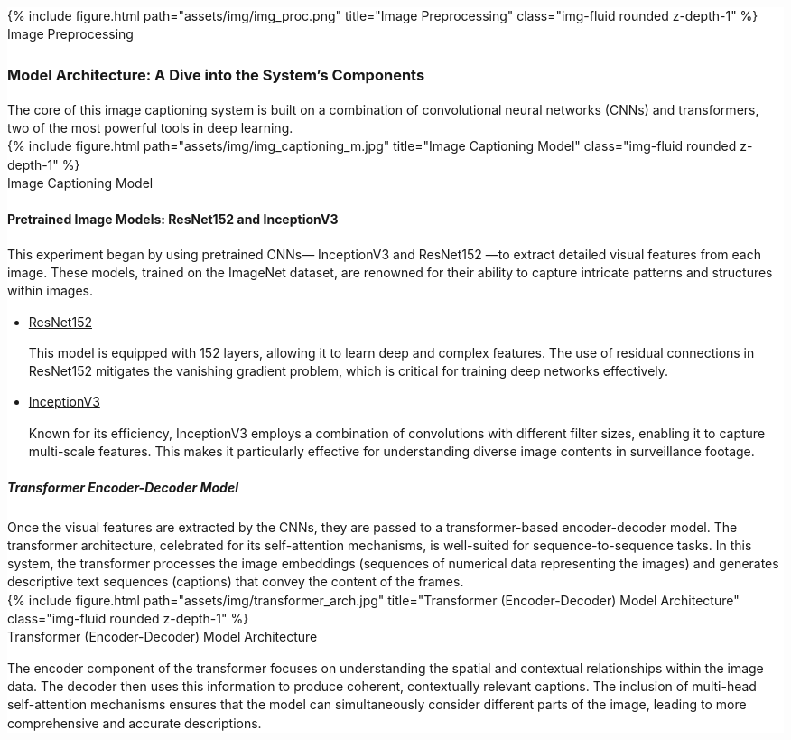 <div class="col-sm-4 mt-3 mt-md-0">
    {% include figure.html path="assets/img/img_proc.png" title="Image Preprocessing" class="img-fluid rounded z-depth-1" %}
</div>
</div>
<div class="caption">Image Preprocessing</div>


<h3>Model Architecture: A Dive into the System’s Components</h3>
The core of this image captioning system is built on a combination of convolutional neural networks (CNNs) and transformers, two of the most powerful tools in deep learning.

<div class="row justify-content-sm-center">
    
<div class="col-sm-4 mt-3 mt-md-0">
    {% include figure.html path="assets/img/img_captioning_m.jpg" title="Image Captioning Model" class="img-fluid rounded z-depth-1" %}
</div>
</div>
<div class="caption">Image Captioning Model</div>

<h4>Pretrained Image Models: ResNet152 and InceptionV3</h4>
This experiment began by using pretrained CNNs— InceptionV3 and ResNet152 —to extract detailed visual features from each image. These models, trained on the ImageNet dataset, are renowned for their ability to capture intricate patterns and structures within images.

<ul>
    <li><a href="https://pytorch.org/vision/main/models/generated/torchvision.models.resnet152.html">ResNet152</a></li><p>This model is equipped with 152 layers, allowing it to learn deep and complex features. The use of residual connections in ResNet152 mitigates the vanishing gradient problem, which is critical for training deep networks effectively.</p>
    <li><a href="https://pytorch.org/vision/stable/models.html#general-information-on-pre-trained-weights">InceptionV3</a></li>
    <p>Known for its efficiency, InceptionV3 employs a combination of convolutions with different filter sizes, enabling it to capture multi-scale features. This makes it particularly effective for understanding diverse image contents in surveillance footage.</p>
</ul>

<h5>Transformer Encoder-Decoder Model</h5>
Once the visual features are extracted by the CNNs, they are passed to a transformer-based encoder-decoder model. The transformer architecture, celebrated for its self-attention mechanisms, is well-suited for sequence-to-sequence tasks. In this system, the transformer processes the image embeddings (sequences of numerical data representing the images) and generates descriptive text sequences (captions) that convey the content of the frames.

<div class="row justify-content-sm-center">
    
<div class="col-sm-4 mt-3 mt-md-0">
    {% include figure.html path="assets/img/transformer_arch.jpg" title="Transformer (Encoder-Decoder) Model Architecture" class="img-fluid rounded z-depth-1" %}
</div>
</div>
<div class="caption">Transformer (Encoder-Decoder) Model Architecture</div>


The encoder component of the transformer focuses on understanding the spatial and contextual relationships within the image data. The decoder then uses this information to produce coherent, contextually relevant captions. The inclusion of multi-head self-attention mechanisms ensures that the model can simultaneously consider different parts of the image, leading to more comprehensive and accurate descriptions.
